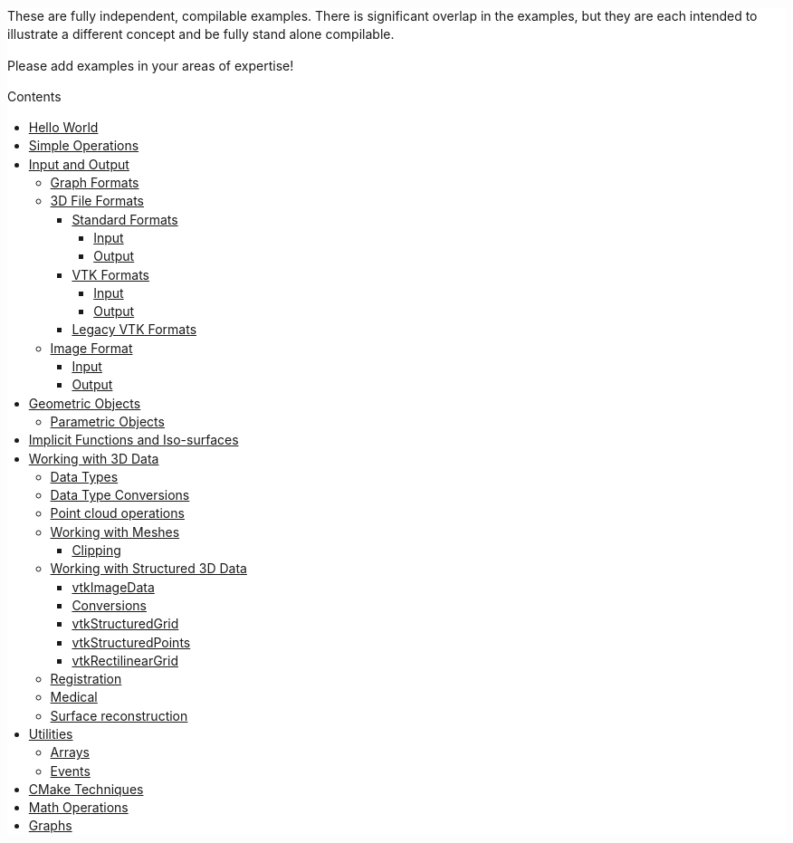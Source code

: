 <p>These are fully independent, compilable examples. There is significant overlap in the examples, but they are each intended to illustrate a different concept and be fully stand alone compilable.</p>
<p>Please add examples in your areas of expertise!</p>
<div class="toc"><span class="toctitle">Contents</span><ul>
<li><a href="#hello-world">Hello World</a></li>
<li><a href="#simple-operations">Simple Operations</a></li>
<li><a href="#input-and-output">Input and Output</a><ul>
<li><a href="#graph-formats">Graph Formats</a></li>
<li><a href="#3d-file-formats">3D File Formats</a><ul>
<li><a href="#standard-formats">Standard Formats</a><ul>
<li><a href="#input">Input</a></li>
<li><a href="#output">Output</a></li>
</ul>
</li>
<li><a href="#vtk-formats">VTK Formats</a><ul>
<li><a href="#input_1">Input</a></li>
<li><a href="#output_1">Output</a></li>
</ul>
</li>
<li><a href="#legacy-vtk-formats">Legacy VTK Formats</a></li>
</ul>
</li>
<li><a href="#image-format">Image Format</a><ul>
<li><a href="#input_2">Input</a></li>
<li><a href="#output_2">Output</a></li>
</ul>
</li>
</ul>
</li>
<li><a href="#geometric-objects">Geometric Objects</a><ul>
<li><a href="#parametric-objects">Parametric Objects</a></li>
</ul>
</li>
<li><a href="#implicit-functions-and-iso-surfaces">Implicit Functions and Iso-surfaces</a></li>
<li><a href="#working-with-3d-data">Working with 3D Data</a><ul>
<li><a href="#data-types">Data Types</a></li>
<li><a href="#data-type-conversions">Data Type Conversions</a></li>
<li><a href="#point-cloud-operations">Point cloud operations</a></li>
<li><a href="#working-with-meshes">Working with Meshes</a><ul>
<li><a href="#clipping">Clipping</a></li>
</ul>
</li>
<li><a href="#working-with-structured-3d-data">Working with Structured 3D Data</a><ul>
<li><a href="#vtkimagedata">vtkImageData</a></li>
<li><a href="#conversions">Conversions</a></li>
<li><a href="#vtkstructuredgrid">vtkStructuredGrid</a></li>
<li><a href="#vtkstructuredpoints">vtkStructuredPoints</a></li>
<li><a href="#vtkrectilineargrid">vtkRectilinearGrid</a></li>
</ul>
</li>
<li><a href="#registration">Registration</a></li>
<li><a href="#medical">Medical</a></li>
<li><a href="#surface-reconstruction">Surface reconstruction</a></li>
</ul>
</li>
<li><a href="#utilities">Utilities</a><ul>
<li><a href="#arrays">Arrays</a></li>
<li><a href="#events">Events</a></li>
</ul>
</li>
<li><a href="#cmake-techniques">CMake Techniques</a></li>
<li><a href="#math-operations">Math Operations</a></li>
<li><a href="#graphs">Graphs</a><ul>